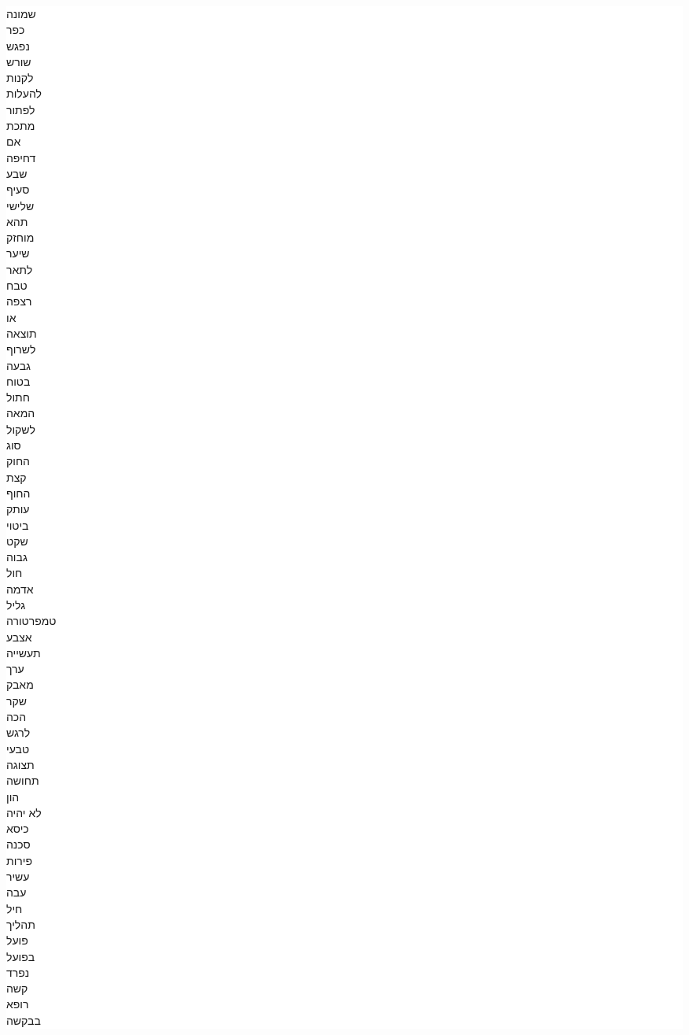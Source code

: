 שמונה<br>
כפר<br>
נפגש<br>
שורש<br>
לקנות<br>
להעלות<br>
לפתור<br>
מתכת<br>
אם<br>
דחיפה<br>
שבע<br>
סעיף<br>
שלישי<br>
תהא<br>
מוחזק<br>
שיער<br>
לתאר<br>
טבח<br>
רצפה<br>
או<br>
תוצאה<br>
לשרוף<br>
גבעה<br>
בטוח<br>
חתול<br>
המאה<br>
לשקול<br>
סוג<br>
החוק<br>
קצת<br>
החוף<br>
עותק<br>
ביטוי<br>
שקט<br>
גבוה<br>
חול<br>
אדמה<br>
גליל<br>
טמפרטורה<br>
אצבע<br>
תעשייה<br>
ערך<br>
מאבק<br>
שקר<br>
הכה<br>
לרגש<br>
טבעי<br>
תצוגה<br>
תחושה<br>
הון<br>
לא יהיה<br>
כיסא<br>
סכנה<br>
פירות<br>
עשיר<br>
עבה<br>
חיל<br>
תהליך<br>
פועל<br>
בפועל<br>
נפרד<br>
קשה<br>
רופא<br>
בבקשה<br>